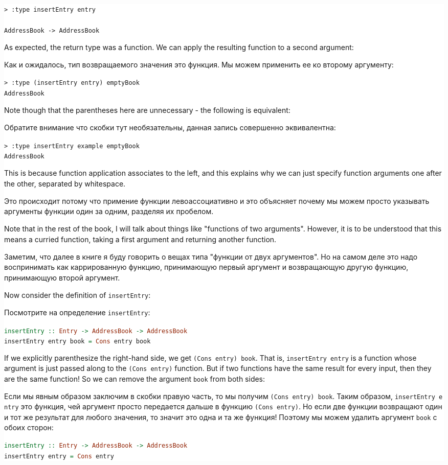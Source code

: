 ```text
> :type insertEntry entry

AddressBook -> AddressBook
```

As expected, the return type was a function. We can apply the resulting function to a second argument:

Как и ожидалось, тип возвращаемого значения это функция. Мы можем применить ее ко второму аргументу:

```text
> :type (insertEntry entry) emptyBook
AddressBook
```

Note though that the parentheses here are unnecessary - the following is equivalent:

Обратите внимание что скобки тут необязательны, данная запись совершенно эквивалентна:

```text
> :type insertEntry example emptyBook
AddressBook
```

This is because function application associates to the left, and this explains why we can just specify function arguments one after the other, separated by whitespace.

Это происходит потому что примение функции левоассоциативно и это объясняет почему мы можем просто указывать аргументы функции один за одним, разделяя их пробелом.

Note that in the rest of the book, I will talk about things like "functions of two arguments". However, it is to be understood that this means a curried function, taking a first argument and returning another function.

Заметим, что далее в книге я буду говорить о вещах типа "функции от двух аргументов". Но на самом деле это надо воспринимать как каррированную функцию, принимающую первый аргумент и возвращающую другую функцию, принимающую второй аргумент.

Now consider the definition of `insertEntry`:

Посмотрите на определение `insertEntry`:

```haskell
insertEntry :: Entry -> AddressBook -> AddressBook
insertEntry entry book = Cons entry book
```

If we explicitly parenthesize the right-hand side, we get `(Cons entry) book`. That is, `insertEntry entry` is a function whose argument is just passed along to the `(Cons entry)` function. But if two functions have the same result for every input, then they are the same function! So we can remove the argument `book` from both sides:

Если мы явным образом заключим в скобки правую часть, то мы получим `(Cons entry) book`. Таким образом, `insertEntry entry` это функция, чей аргумент просто передается дальше в функцию `(Cons entry)`. Но если две функции возвращают один и тот же результат для любого значения, то значит это одна и та же функция! Поэтому мы можем удалить аргумент `book` с обоих сторон:

```haskell
insertEntry :: Entry -> AddressBook -> AddressBook
insertEntry entry = Cons entry
```
